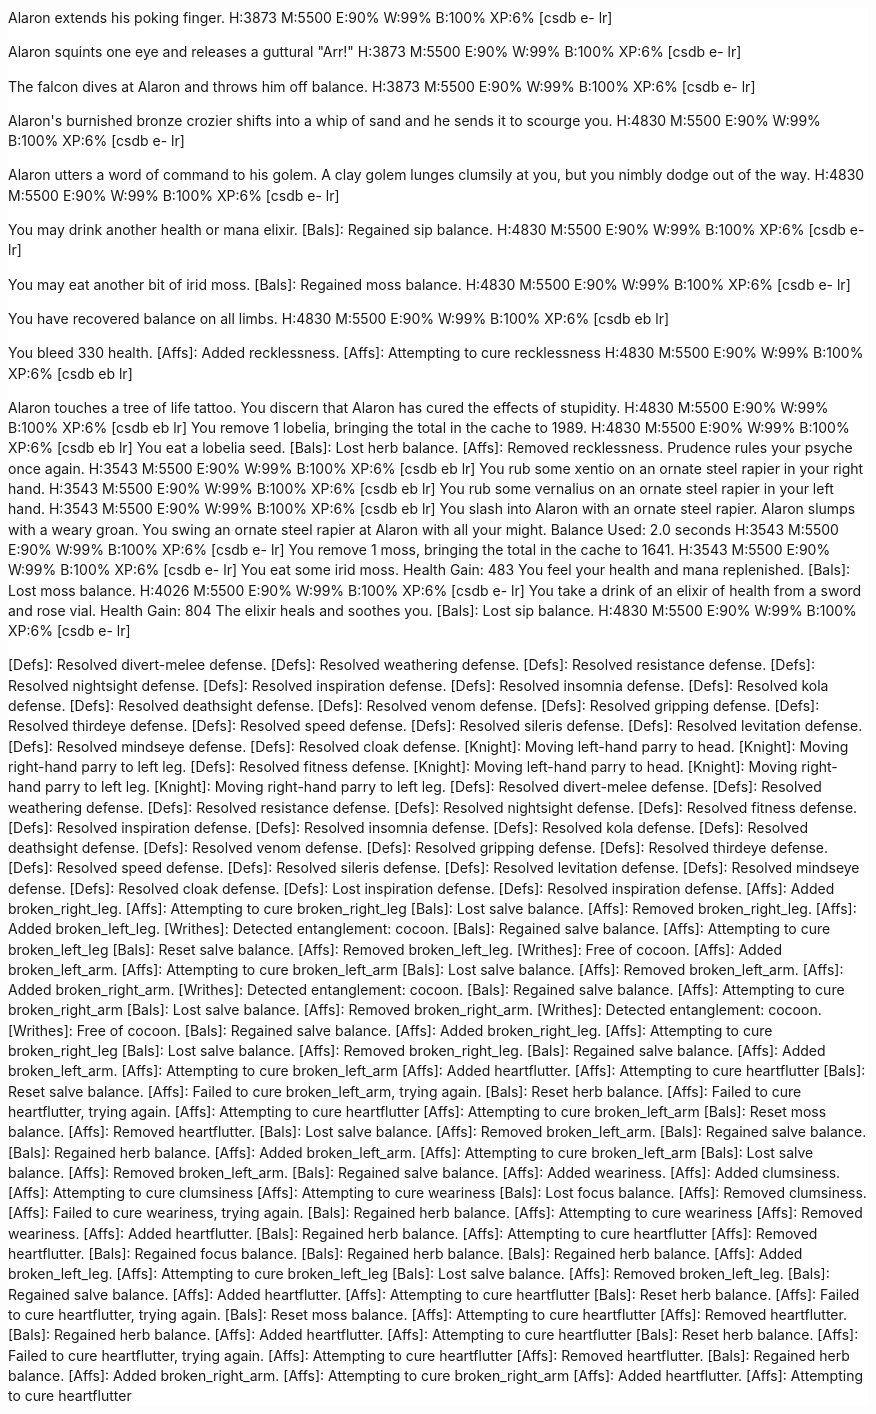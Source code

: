 Alaron extends his poking finger.
H:3873 M:5500 E:90% W:99% B:100% XP:6% [csdb e- lr]

Alaron squints one eye and releases a guttural "Arr!"
H:3873 M:5500 E:90% W:99% B:100% XP:6% [csdb e- lr]

The falcon dives at Alaron and throws him off balance.
H:3873 M:5500 E:90% W:99% B:100% XP:6% [csdb e- lr]

Alaron's burnished bronze crozier shifts into a whip of sand and he sends it to scourge you.
H:4830 M:5500 E:90% W:99% B:100% XP:6% [csdb e- lr]

Alaron utters a word of command to his golem.
A clay golem lunges clumsily at you, but you nimbly dodge out of the way.
H:4830 M:5500 E:90% W:99% B:100% XP:6% [csdb e- lr]

You may drink another health or mana elixir.
[Bals]: Regained sip balance.
H:4830 M:5500 E:90% W:99% B:100% XP:6% [csdb e- lr]

You may eat another bit of irid moss.
[Bals]: Regained moss balance.
H:4830 M:5500 E:90% W:99% B:100% XP:6% [csdb e- lr]

You have recovered balance on all limbs.
H:4830 M:5500 E:90% W:99% B:100% XP:6% [csdb eb lr]

You bleed 330 health.
[Affs]: Added recklessness.
[Affs]: Attempting to cure recklessness
H:4830 M:5500 E:90% W:99% B:100% XP:6% [csdb eb lr]

Alaron touches a tree of life tattoo.
You discern that Alaron has cured the effects of stupidity.
H:4830 M:5500 E:90% W:99% B:100% XP:6% [csdb eb lr]
You remove 1 lobelia, bringing the total in the cache to 1989.
H:4830 M:5500 E:90% W:99% B:100% XP:6% [csdb eb lr]
You eat a lobelia seed.
[Bals]: Lost herb balance.
[Affs]: Removed recklessness.
Prudence rules your psyche once again.
H:3543 M:5500 E:90% W:99% B:100% XP:6% [csdb eb lr]
You rub some xentio on an ornate steel rapier in your right hand.
H:3543 M:5500 E:90% W:99% B:100% XP:6% [csdb eb lr]
You rub some vernalius on an ornate steel rapier in your left hand.
H:3543 M:5500 E:90% W:99% B:100% XP:6% [csdb eb lr]
You slash into Alaron with an ornate steel rapier.
Alaron slumps with a weary groan.
You swing an ornate steel rapier at Alaron with all your might.
Balance Used: 2.0 seconds
H:3543 M:5500 E:90% W:99% B:100% XP:6% [csdb e- lr]
You remove 1 moss, bringing the total in the cache to 1641.
H:3543 M:5500 E:90% W:99% B:100% XP:6% [csdb e- lr]
You eat some irid moss.
Health Gain: 483
You feel your health and mana replenished.
[Bals]: Lost moss balance.
H:4026 M:5500 E:90% W:99% B:100% XP:6% [csdb e- lr]
You take a drink of an elixir of health from a sword and rose vial.
Health Gain: 804
The elixir heals and soothes you.
[Bals]: Lost sip balance.
H:4830 M:5500 E:90% W:99% B:100% XP:6% [csdb e- lr]


[Defs]: Resolved divert-melee defense.
[Defs]: Resolved weathering defense.
[Defs]: Resolved resistance defense.
[Defs]: Resolved nightsight defense.
[Defs]: Resolved inspiration defense.
[Defs]: Resolved insomnia defense.
[Defs]: Resolved kola defense.
[Defs]: Resolved deathsight defense.
[Defs]: Resolved venom defense.
[Defs]: Resolved gripping defense.
[Defs]: Resolved thirdeye defense.
[Defs]: Resolved speed defense.
[Defs]: Resolved sileris defense.
[Defs]: Resolved levitation defense.
[Defs]: Resolved mindseye defense.
[Defs]: Resolved cloak defense.
[Knight]: Moving left-hand parry to head.
[Knight]: Moving right-hand parry to left leg.
[Defs]: Resolved fitness defense.
[Knight]: Moving left-hand parry to head.
[Knight]: Moving right-hand parry to left leg.
[Knight]: Moving right-hand parry to left leg.
[Defs]: Resolved divert-melee defense.
[Defs]: Resolved weathering defense.
[Defs]: Resolved resistance defense.
[Defs]: Resolved nightsight defense.
[Defs]: Resolved fitness defense.
[Defs]: Resolved inspiration defense.
[Defs]: Resolved insomnia defense.
[Defs]: Resolved kola defense.
[Defs]: Resolved deathsight defense.
[Defs]: Resolved venom defense.
[Defs]: Resolved gripping defense.
[Defs]: Resolved thirdeye defense.
[Defs]: Resolved speed defense.
[Defs]: Resolved sileris defense.
[Defs]: Resolved levitation defense.
[Defs]: Resolved mindseye defense.
[Defs]: Resolved cloak defense.
[Defs]: Lost inspiration defense.
[Defs]: Resolved inspiration defense.
[Affs]: Added broken_right_leg.
[Affs]: Attempting to cure broken_right_leg
[Bals]: Lost salve balance.
[Affs]: Removed broken_right_leg.
[Affs]: Added broken_left_leg.
[Writhes]: Detected entanglement: cocoon.
[Bals]: Regained salve balance.
[Affs]: Attempting to cure broken_left_leg
[Bals]: Reset salve balance.
[Affs]: Removed broken_left_leg.
[Writhes]: Free of cocoon.
[Affs]: Added broken_left_arm.
[Affs]: Attempting to cure broken_left_arm
[Bals]: Lost salve balance.
[Affs]: Removed broken_left_arm.
[Affs]: Added broken_right_arm.
[Writhes]: Detected entanglement: cocoon.
[Bals]: Regained salve balance.
[Affs]: Attempting to cure broken_right_arm
[Bals]: Lost salve balance.
[Affs]: Removed broken_right_arm.
[Writhes]: Detected entanglement: cocoon.
[Writhes]: Free of cocoon.
[Bals]: Regained salve balance.
[Affs]: Added broken_right_leg.
[Affs]: Attempting to cure broken_right_leg
[Bals]: Lost salve balance.
[Affs]: Removed broken_right_leg.
[Bals]: Regained salve balance.
[Affs]: Added broken_left_arm.
[Affs]: Attempting to cure broken_left_arm
[Affs]: Added heartflutter.
[Affs]: Attempting to cure heartflutter
[Bals]: Reset salve balance.
[Affs]: Failed to cure broken_left_arm, trying again.
[Bals]: Reset herb balance.
[Affs]: Failed to cure heartflutter, trying again.
[Affs]: Attempting to cure heartflutter
[Affs]: Attempting to cure broken_left_arm
[Bals]: Reset moss balance.
[Affs]: Removed heartflutter.
[Bals]: Lost salve balance.
[Affs]: Removed broken_left_arm.
[Bals]: Regained salve balance.
[Bals]: Regained herb balance.
[Affs]: Added broken_left_arm.
[Affs]: Attempting to cure broken_left_arm
[Bals]: Lost salve balance.
[Affs]: Removed broken_left_arm.
[Bals]: Regained salve balance.
[Affs]: Added weariness.
[Affs]: Added clumsiness.
[Affs]: Attempting to cure clumsiness
[Affs]: Attempting to cure weariness
[Bals]: Lost focus balance.
[Affs]: Removed clumsiness.
[Affs]: Failed to cure weariness, trying again.
[Bals]: Regained herb balance.
[Affs]: Attempting to cure weariness
[Affs]: Removed weariness.
[Affs]: Added heartflutter.
[Bals]: Regained herb balance.
[Affs]: Attempting to cure heartflutter
[Affs]: Removed heartflutter.
[Bals]: Regained focus balance.
[Bals]: Regained herb balance.
[Bals]: Regained herb balance.
[Affs]: Added broken_left_leg.
[Affs]: Attempting to cure broken_left_leg
[Bals]: Lost salve balance.
[Affs]: Removed broken_left_leg.
[Bals]: Regained salve balance.
[Affs]: Added heartflutter.
[Affs]: Attempting to cure heartflutter
[Bals]: Reset herb balance.
[Affs]: Failed to cure heartflutter, trying again.
[Bals]: Reset moss balance.
[Affs]: Attempting to cure heartflutter
[Affs]: Removed heartflutter.
[Bals]: Regained herb balance.
[Affs]: Added heartflutter.
[Affs]: Attempting to cure heartflutter
[Bals]: Reset herb balance.
[Affs]: Failed to cure heartflutter, trying again.
[Affs]: Attempting to cure heartflutter
[Affs]: Removed heartflutter.
[Bals]: Regained herb balance.
[Affs]: Added broken_right_arm.
[Affs]: Attempting to cure broken_right_arm
[Affs]: Added heartflutter.
[Affs]: Attempting to cure heartflutter